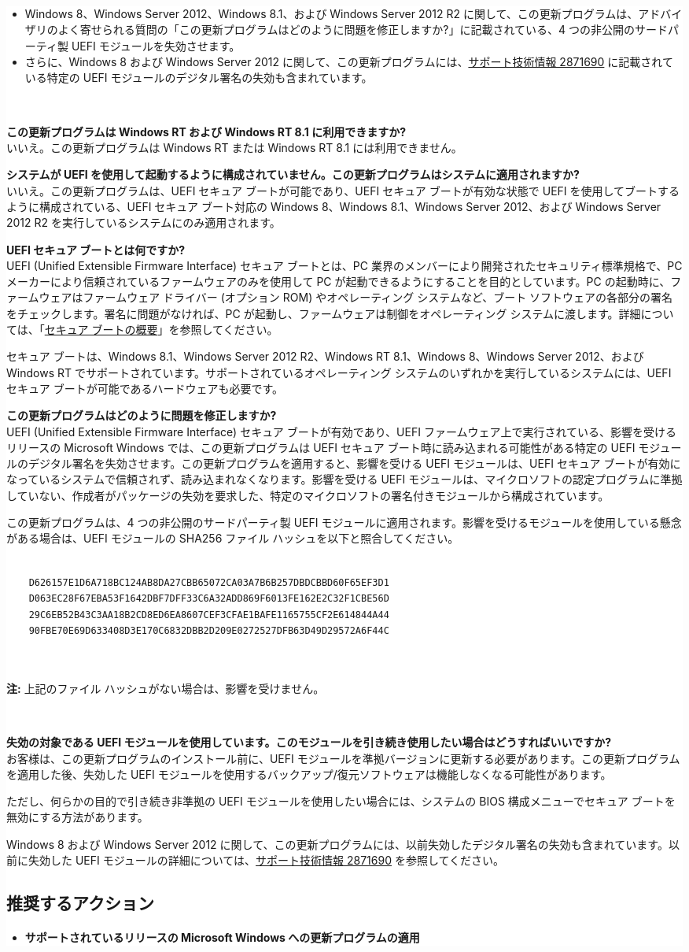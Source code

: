 -   Windows 8、Windows Server 2012、Windows 8.1、および Windows Server 2012 R2 に関して、この更新プログラムは、アドバイザリのよく寄せられる質問の「この更新プログラムはどのように問題を修正しますか?」に記載されている、4 つの非公開のサードパーティ製 UEFI モジュールを失効させます。  
-   さらに、Windows 8 および Windows Server 2012 に関して、この更新プログラムには、[サポート技術情報 2871690](https://support.microsoft.com/kb/2871690/ja) に記載されている特定の UEFI モジュールのデジタル署名の失効も含まれています。
  
 
  
**この更新プログラムは Windows RT および Windows RT 8.1 に利用できますか?**   
いいえ。この更新プログラムは Windows RT または Windows RT 8.1 には利用できません。
  
**システムが UEFI を使用して起動するように構成されていません。この更新プログラムはシステムに適用されますか?**   
いいえ。この更新プログラムは、UEFI セキュア ブートが可能であり、UEFI セキュア ブートが有効な状態で UEFI を使用してブートするように構成されている、UEFI セキュア ブート対応の Windows 8、Windows 8.1、Windows Server 2012、および Windows Server 2012 R2 を実行しているシステムにのみ適用されます。
  
**UEFI セキュア ブートとは何ですか?**   
UEFI (Unified Extensible Firmware Interface) セキュア ブートとは、PC 業界のメンバーにより開発されたセキュリティ標準規格で、PC メーカーにより信頼されているファームウェアのみを使用して PC が起動できるようにすることを目的としています。PC の起動時に、ファームウェアはファームウェア ドライバー (オプション ROM) やオペレーティング システムなど、ブート ソフトウェアの各部分の署名をチェックします。署名に問題がなければ、PC が起動し、ファームウェアは制御をオペレーティング システムに渡します。詳細については、「[セキュア ブートの概要](http://technet.microsoft.com/ja-jp/library/hh824987)」を参照してください。
  
セキュア ブートは、Windows 8.1、Windows Server 2012 R2、Windows RT 8.1、Windows 8、Windows Server 2012、および Windows RT でサポートされています。サポートされているオペレーティング システムのいずれかを実行しているシステムには、UEFI セキュア ブートが可能であるハードウェアも必要です。
  
**この更新プログラムはどのように問題を修正しますか?**   
UEFI (Unified Extensible Firmware Interface) セキュア ブートが有効であり、UEFI ファームウェア上で実行されている、影響を受けるリリースの Microsoft Windows では、この更新プログラムは UEFI セキュア ブート時に読み込まれる可能性がある特定の UEFI モジュールのデジタル署名を失効させます。この更新プログラムを適用すると、影響を受ける UEFI モジュールは、UEFI セキュア ブートが有効になっているシステムで信頼されず、読み込まれなくなります。影響を受ける UEFI モジュールは、マイクロソフトの認定プログラムに準拠していない、作成者がパッケージの失効を要求した、特定のマイクロソフトの署名付きモジュールから構成されています。
  
この更新プログラムは、4 つの非公開のサードパーティ製 UEFI モジュールに適用されます。影響を受けるモジュールを使用している懸念がある場合は、UEFI モジュールの SHA256 ファイル ハッシュを以下と照合してください。
  
```
  
    D626157E1D6A718BC124AB8DA27CBB65072CA03A7B6B257DBDCBBD60F65EF3D1  
    D063EC28F67EBA53F1642DBF7DFF33C6A32ADD869F6013FE162E2C32F1CBE56D  
    29C6EB52B43C3AA18B2CD8ED6EA8607CEF3CFAE1BAFE1165755CF2E614844A44  
    90FBE70E69D633408D3E170C6832DBB2D209E0272527DFB63D49D29572A6F44C

  
```  
**注:** 上記のファイル ハッシュがない場合は、影響を受けません。
  
 
  
**失効の対象である UEFI モジュールを使用しています。このモジュールを引き続き使用したい場合はどうすればいいですか?**   
お客様は、この更新プログラムのインストール前に、UEFI モジュールを準拠バージョンに更新する必要があります。この更新プログラムを適用した後、失効した UEFI モジュールを使用するバックアップ/復元ソフトウェアは機能しなくなる可能性があります。
  
ただし、何らかの目的で引き続き非準拠の UEFI モジュールを使用したい場合には、システムの BIOS 構成メニューでセキュア ブートを無効にする方法があります。
  
Windows 8 および Windows Server 2012 に関して、この更新プログラムには、以前失効したデジタル署名の失効も含まれています。以前に失効した UEFI モジュールの詳細については、[サポート技術情報 2871690](https://support.microsoft.com/kb/2871690/ja) を参照してください。
  
推奨するアクション  
------------------
  
<span id="sectionToggle3"></span>
-   **サポートされているリリースの Microsoft Windows への更新プログラムの適用**
  